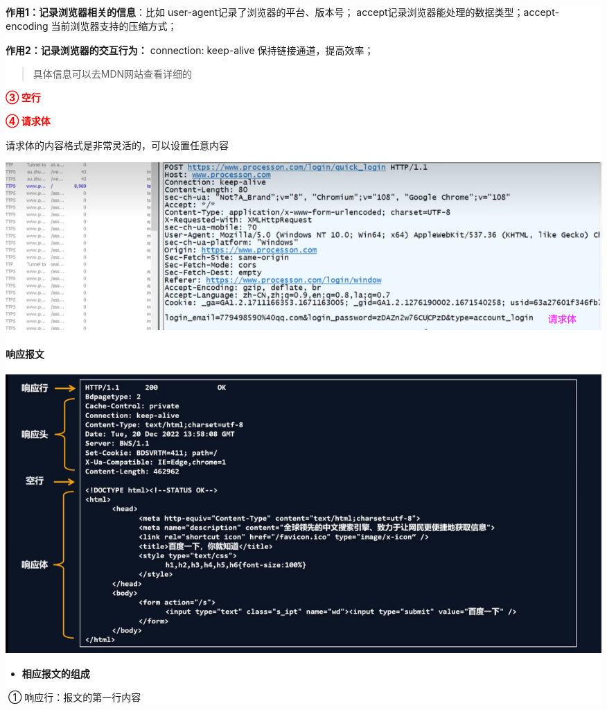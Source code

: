 **作用1：记录浏览器相关的信息**：比如 user-agent记录了浏览器的平台、版本号； accept记录浏览器能处理的数据类型；accept-encoding 当前浏览器支持的压缩方式；

**作用2：记录浏览器的交互行为：** connection: keep-alive 保持链接通道，提高效率；

> 具体信息可以去MDN网站查看详细的

<font color="red">**③ 空行**</font>

<font color="red">**④ 请求体**</font>

请求体的内容格式是非常灵活的，可以设置任意内容

![image-20240311145200105](img/image-20240311145200105.png)

#### 响应报文

![image-20240311145508298](img/image-20240311145508298.png)

- **相应报文的组成**

​	① 响应行：报文的第一行内容
